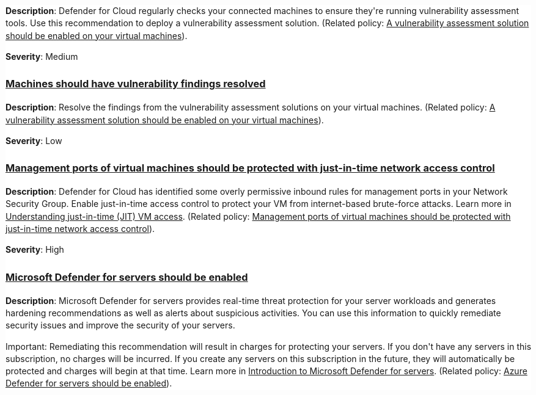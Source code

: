 **Description**: Defender for Cloud regularly checks your connected machines to ensure they're running vulnerability assessment tools. Use this recommendation to deploy a vulnerability assessment solution.
(Related policy: [A vulnerability assessment solution should be enabled on your virtual machines](https://portal.azure.com/#blade/Microsoft_Azure_Policy/PolicyDetailBlade/definitionId/%2fproviders%2fMicrosoft.Authorization%2fpolicyDefinitions%2f501541f7-f7e7-4cd6-868c-4190fdad3ac9)).

**Severity**: Medium

### [Machines should have vulnerability findings resolved](https://portal.azure.com/#blade/Microsoft_Azure_Security/RecommendationsBlade/assessmentKey/1195afff-c881-495e-9bc5-1486211ae03f)

**Description**: Resolve the findings from the vulnerability assessment solutions on your virtual machines.
(Related policy: [A vulnerability assessment solution should be enabled on your virtual machines](https://portal.azure.com/#blade/Microsoft_Azure_Policy/PolicyDetailBlade/definitionId/%2fproviders%2fMicrosoft.Authorization%2fpolicyDefinitions%2f501541f7-f7e7-4cd6-868c-4190fdad3ac9)).

**Severity**: Low

### [Management ports of virtual machines should be protected with just-in-time network access control](https://portal.azure.com/#blade/Microsoft_Azure_Security/RecommendationsBlade/assessmentKey/805651bc-6ecd-4c73-9b55-97a19d0582d0)

**Description**: Defender for Cloud has identified some overly permissive inbound rules for management ports in your Network Security Group. Enable just-in-time access control to protect your VM from internet-based brute-force attacks. Learn more in [Understanding just-in-time (JIT) VM access](just-in-time-access-overview.md).
(Related policy: [Management ports of virtual machines should be protected with just-in-time network access control](https://portal.azure.com/#blade/Microsoft_Azure_Policy/PolicyDetailBlade/definitionId/%2fproviders%2fMicrosoft.Authorization%2fpolicyDefinitions%2fb0f33259-77d7-4c9e-aac6-3aabcfae693c)).

**Severity**: High

### [Microsoft Defender for servers should be enabled](https://portal.azure.com/#blade/Microsoft_Azure_Security/RecommendationsBlade/assessmentKey/56a6e81f-7413-4f72-9a1b-aaeeaa87c872)

**Description**: Microsoft Defender for servers provides real-time threat protection for your server workloads and generates hardening recommendations as well as alerts about suspicious activities.
You can use this information to quickly remediate security issues and improve the security of your servers.

Important: Remediating this recommendation will result in charges for protecting your servers. If you don't have any servers in this subscription, no charges will be incurred.
If you create any servers on this subscription in the future, they will automatically be protected and charges will begin at that time.
Learn more in [Introduction to Microsoft Defender for servers](defender-for-servers-introduction.md).
(Related policy: [Azure Defender for servers should be enabled](https://portal.azure.com/#blade/Microsoft_Azure_Policy/PolicyDetailBlade/definitionId/%2fproviders%2fmicrosoft.authorization%2fpolicyDefinitions%2f4da35fc9-c9e7-4960-aec9-797fe7d9051d)).
